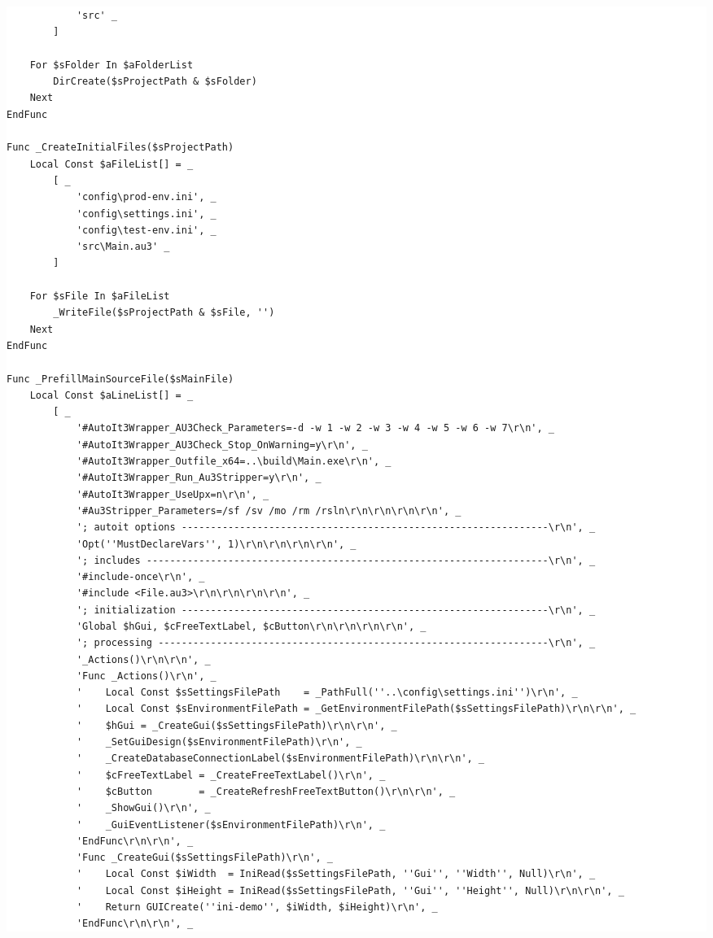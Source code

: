 ``` autoit
            'src' _
        ]

    For $sFolder In $aFolderList
        DirCreate($sProjectPath & $sFolder)
    Next
EndFunc

Func _CreateInitialFiles($sProjectPath)
    Local Const $aFileList[] = _
        [ _
            'config\prod-env.ini', _
            'config\settings.ini', _
            'config\test-env.ini', _
            'src\Main.au3' _
        ]

    For $sFile In $aFileList
        _WriteFile($sProjectPath & $sFile, '')
    Next
EndFunc

Func _PrefillMainSourceFile($sMainFile)
    Local Const $aLineList[] = _
        [ _
            '#AutoIt3Wrapper_AU3Check_Parameters=-d -w 1 -w 2 -w 3 -w 4 -w 5 -w 6 -w 7\r\n', _
            '#AutoIt3Wrapper_AU3Check_Stop_OnWarning=y\r\n', _
            '#AutoIt3Wrapper_Outfile_x64=..\build\Main.exe\r\n', _
            '#AutoIt3Wrapper_Run_Au3Stripper=y\r\n', _
            '#AutoIt3Wrapper_UseUpx=n\r\n', _
            '#Au3Stripper_Parameters=/sf /sv /mo /rm /rsln\r\n\r\n\r\n\r\n', _
            '; autoit options ---------------------------------------------------------------\r\n', _
            'Opt(''MustDeclareVars'', 1)\r\n\r\n\r\n\r\n', _
            '; includes ---------------------------------------------------------------------\r\n', _
            '#include-once\r\n', _
            '#include <File.au3>\r\n\r\n\r\n\r\n', _
            '; initialization ---------------------------------------------------------------\r\n', _
            'Global $hGui, $cFreeTextLabel, $cButton\r\n\r\n\r\n\r\n', _
            '; processing -------------------------------------------------------------------\r\n', _
            '_Actions()\r\n\r\n', _
            'Func _Actions()\r\n', _
            '    Local Const $sSettingsFilePath    = _PathFull(''..\config\settings.ini'')\r\n', _
            '    Local Const $sEnvironmentFilePath = _GetEnvironmentFilePath($sSettingsFilePath)\r\n\r\n', _
            '    $hGui = _CreateGui($sSettingsFilePath)\r\n\r\n', _
            '    _SetGuiDesign($sEnvironmentFilePath)\r\n', _
            '    _CreateDatabaseConnectionLabel($sEnvironmentFilePath)\r\n\r\n', _
            '    $cFreeTextLabel = _CreateFreeTextLabel()\r\n', _
            '    $cButton        = _CreateRefreshFreeTextButton()\r\n\r\n', _
            '    _ShowGui()\r\n', _
            '    _GuiEventListener($sEnvironmentFilePath)\r\n', _
            'EndFunc\r\n\r\n', _
            'Func _CreateGui($sSettingsFilePath)\r\n', _
            '    Local Const $iWidth  = IniRead($sSettingsFilePath, ''Gui'', ''Width'', Null)\r\n', _
            '    Local Const $iHeight = IniRead($sSettingsFilePath, ''Gui'', ''Height'', Null)\r\n\r\n', _
            '    Return GUICreate(''ini-demo'', $iWidth, $iHeight)\r\n', _
            'EndFunc\r\n\r\n', _
```